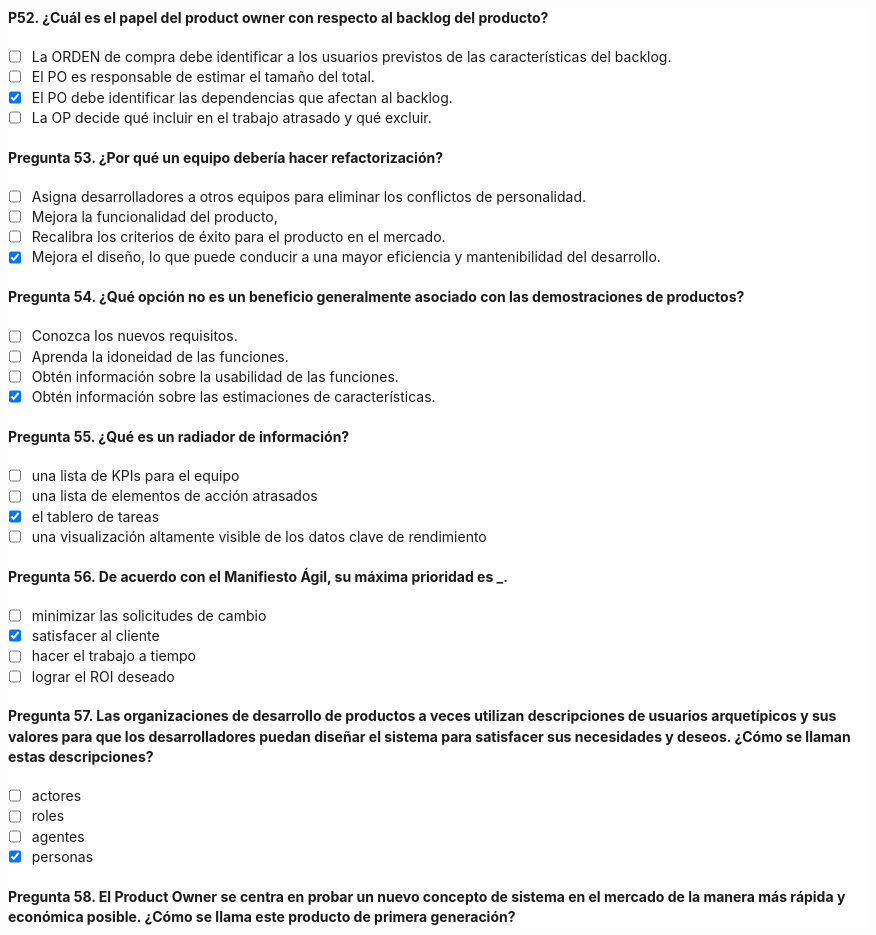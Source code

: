 #### P52. ¿Cuál es el papel del product owner con respecto al backlog del producto?

- [ ] La ORDEN de compra debe identificar a los usuarios previstos de las características del backlog.
- [ ] El PO es responsable de estimar el tamaño del total.
- [x] El PO debe identificar las dependencias que afectan al backlog.
- [ ] La OP decide qué incluir en el trabajo atrasado y qué excluir.

#### Pregunta 53. ¿Por qué un equipo debería hacer refactorización?

- [ ] Asigna desarrolladores a otros equipos para eliminar los conflictos de personalidad.
- [ ] Mejora la funcionalidad del producto,
- [ ] Recalibra los criterios de éxito para el producto en el mercado.
- [x] Mejora el diseño, lo que puede conducir a una mayor eficiencia y mantenibilidad del desarrollo.

#### Pregunta 54. ¿Qué opción no es un beneficio generalmente asociado con las demostraciones de productos?

- [ ] Conozca los nuevos requisitos.
- [ ] Aprenda la idoneidad de las funciones.
- [ ] Obtén información sobre la usabilidad de las funciones.
- [x] Obtén información sobre las estimaciones de características.

#### Pregunta 55. ¿Qué es un radiador de información?

- [ ] una lista de KPIs para el equipo
- [ ] una lista de elementos de acción atrasados
- [x] el tablero de tareas
- [ ] una visualización altamente visible de los datos clave de rendimiento

#### Pregunta 56. De acuerdo con el Manifiesto Ágil, su máxima prioridad es \_.

- [ ] minimizar las solicitudes de cambio
- [x] satisfacer al cliente
- [ ] hacer el trabajo a tiempo
- [ ] lograr el ROI deseado

#### Pregunta 57. Las organizaciones de desarrollo de productos a veces utilizan descripciones de usuarios arquetípicos y sus valores para que los desarrolladores puedan diseñar el sistema para satisfacer sus necesidades y deseos. ¿Cómo se llaman estas descripciones?

- [ ] actores
- [ ] roles
- [ ] agentes
- [x] personas

#### Pregunta 58. El Product Owner se centra en probar un nuevo concepto de sistema en el mercado de la manera más rápida y económica posible. ¿Cómo se llama este producto de primera generación?
